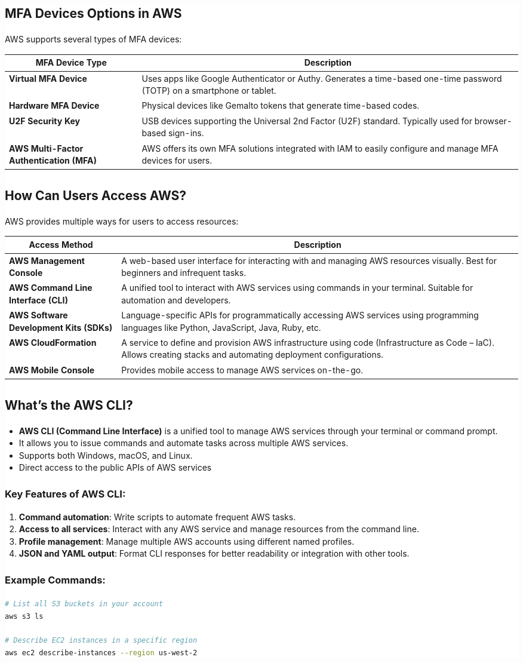 ## MFA Devices Options in AWS

AWS supports several types of MFA devices:

| **MFA Device Type**                             | **Description**                                                                                                          |
|------------------------------------------------|--------------------------------------------------------------------------------------------------------------------------|
| **Virtual MFA Device**                          | Uses apps like Google Authenticator or Authy. Generates a time-based one-time password (TOTP) on a smartphone or tablet.  |
| **Hardware MFA Device**                         | Physical devices like Gemalto tokens that generate time-based codes.                                                     |
| **U2F Security Key**                            | USB devices supporting the Universal 2nd Factor (U2F) standard. Typically used for browser-based sign-ins.               |
| **AWS Multi-Factor Authentication (MFA)**       | AWS offers its own MFA solutions integrated with IAM to easily configure and manage MFA devices for users.               |

## How Can Users Access AWS?

AWS provides multiple ways for users to access resources:

| **Access Method**              | **Description**                                                                                                                                                 |
|--------------------------------|-----------------------------------------------------------------------------------------------------------------------------------------------------------------|
| **AWS Management Console**     | A web-based user interface for interacting with and managing AWS resources visually. Best for beginners and infrequent tasks.                                    |
| **AWS Command Line Interface (CLI)** | A unified tool to interact with AWS services using commands in your terminal. Suitable for automation and developers.                                          |
| **AWS Software Development Kits (SDKs)** | Language-specific APIs for programmatically accessing AWS services using programming languages like Python, JavaScript, Java, Ruby, etc.                        |
| **AWS CloudFormation**         | A service to define and provision AWS infrastructure using code (Infrastructure as Code – IaC). Allows creating stacks and automating deployment configurations.  |
| **AWS Mobile Console**         | Provides mobile access to manage AWS services on-the-go.                                                                                                         |

## What’s the AWS CLI?

- **AWS CLI (Command Line Interface)** is a unified tool to manage AWS services through your terminal or command prompt.
- It allows you to issue commands and automate tasks across multiple AWS services.
- Supports both Windows, macOS, and Linux.
- Direct access to the public APIs of AWS services

### Key Features of AWS CLI:

1. **Command automation**: Write scripts to automate frequent AWS tasks.
2. **Access to all services**: Interact with any AWS service and manage resources from the command line.
3. **Profile management**: Manage multiple AWS accounts using different named profiles.
4. **JSON and YAML output**: Format CLI responses for better readability or integration with other tools.

### Example Commands:

```bash
# List all S3 buckets in your account
aws s3 ls

# Describe EC2 instances in a specific region
aws ec2 describe-instances --region us-west-2
```
